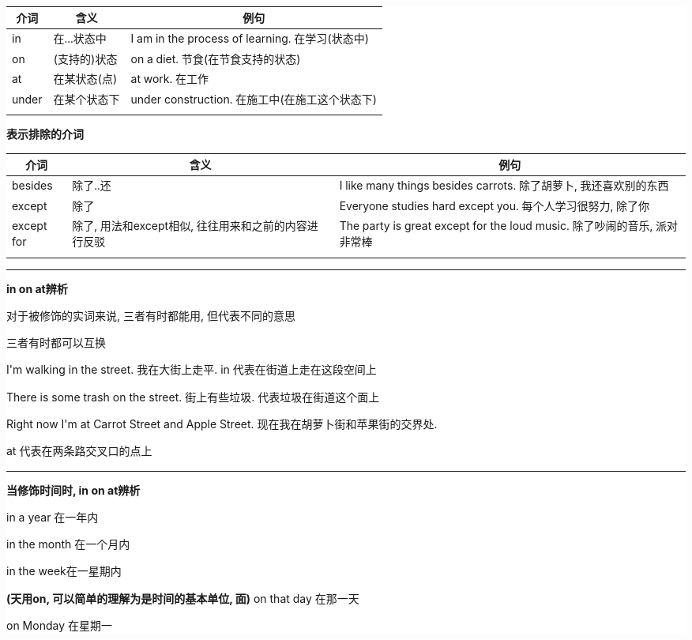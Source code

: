 | 介词    | 含义      | 例句                                       |
| ----- | ------- | ---------------------------------------- |
| in    | 在...状态中 | I am in the process of learning. 在学习(状态中) |
| on    | (支持的)状态 | on a diet. 节食(在节食支持的状态)                  |
| at    | 在某状态(点) | at work. 在工作                             |
| under | 在某个状态下  | under construction. 在施工中(在施工这个状态下)       |
|       |         |                                          |

**表示排除的介词**

| 介词         | 含义                              | 例句                                       |
| ---------- | ------------------------------- | ---------------------------------------- |
| besides    | 除了..还                           | I like many things  besides carrots. 除了胡萝卜, 我还喜欢别的东西 |
| except     | 除了                              | Everyone studies hard except you. 每个人学习很努力, 除了你 |
| except for | 除了, 用法和except相似, 往往用来和之前的内容进行反驳 | The party is great except for the loud music. 除了吵闹的音乐, 派对非常棒 |
|            |                                 |                                          |



---

**in on at辨析**

对于被修饰的实词来说, 三者有时都能用, 但代表不同的意思

三者有时都可以互换

I'm walking in the street.
我在大街上走平. in 代表在街道上走在这段空间上

There is some trash on the street.
街上有些垃圾.  代表垃圾在街道这个面上

Right now I'm at Carrot Street and Apple Street.
现在我在胡萝卜街和苹果街的交界处.

at 代表在两条路交叉口的点上

---

**当修饰时间时, in on at辨析**

in a year 在一年内

in the month 在一个月内

in the week在一星期内


**(天用on, 可以简单的理解为是时间的基本单位, 面)**
on that day 在那一天

on Monday 在星期一
